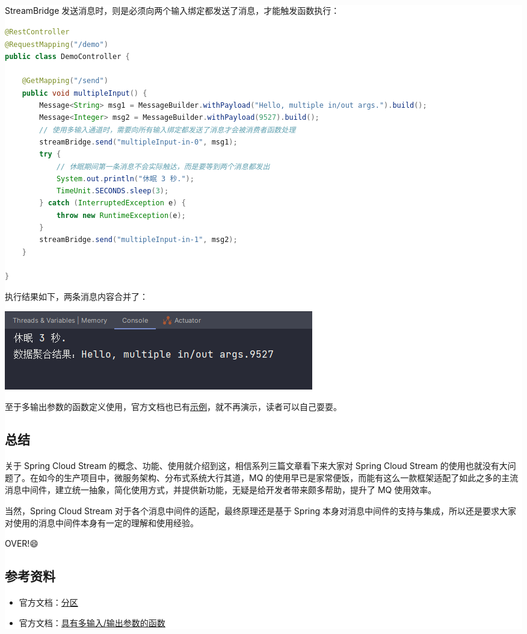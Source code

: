 StreamBridge 发送消息时，则是必须向两个输入绑定都发送了消息，才能触发函数执行：

```java
@RestController
@RequestMapping("/demo")
public class DemoController {

	@GetMapping("/send")
    public void multipleInput() {
        Message<String> msg1 = MessageBuilder.withPayload("Hello, multiple in/out args.").build();
        Message<Integer> msg2 = MessageBuilder.withPayload(9527).build();
        // 使用多输入通道时，需要向所有输入绑定都发送了消息才会被消费者函数处理
        streamBridge.send("multipleInput-in-0", msg1);
        try {
            // 休眠期间第一条消息不会实际触达，而是要等到两个消息都发出
            System.out.println("休眠 3 秒.");
            TimeUnit.SECONDS.sleep(3);
        } catch (InterruptedException e) {
            throw new RuntimeException(e);
        }
        streamBridge.send("multipleInput-in-1", msg2);
    }
    
}
```

执行结果如下，两条消息内容合并了：

![控制台信息](./images/stream3-IDEA控制台信息2.png)

至于多输出参数的函数定义使用，官方文档也已有[示例](https://docs.spring.io/spring-cloud-stream/reference/spring-cloud-stream/producing-and-consuming-messages.html#functions-with-multiple-input-and-output-arguments)，就不再演示，读者可以自己耍耍。

## 总结

关于 Spring Cloud Stream 的概念、功能、使用就介绍到这，相信系列三篇文章看下来大家对 Spring Cloud Stream 的使用也就没有大问题了。在如今的生产项目中，微服务架构、分布式系统大行其道，MQ 的使用早已是家常便饭，而能有这么一款框架适配了如此之多的主流消息中间件，建立统一抽象，简化使用方式，并提供新功能，无疑是给开发者带来颇多帮助，提升了 MQ 使用效率。

当然，Spring Cloud Stream 对于各个消息中间件的适配，最终原理还是基于 Spring 本身对消息中间件的支持与集成，所以还是要求大家对使用的消息中间件本身有一定的理解和使用经验。

OVER!😄

## 参考资料

- 官方文档：[分区](https://docs.spring.io/spring-cloud-stream/reference/spring-cloud-stream/overview-partitioning.html)

- 官方文档：[具有多输入/输出参数的函数](https://docs.spring.io/spring-cloud-stream/reference/spring-cloud-stream/producing-and-consuming-messages.html#functions-with-multiple-input-and-output-arguments)

  
